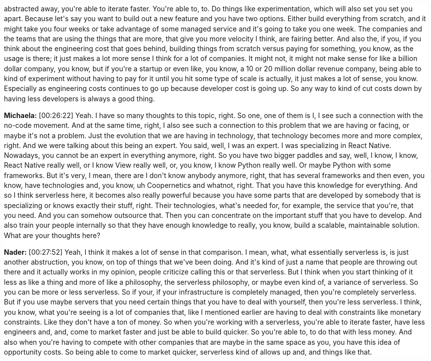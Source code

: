 abstracted away, you're able to iterate faster. You're able to, to. Do things
like experimentation, which will also set you set you apart. Because let's say
you want to build out a new feature and you have two options. Either build
everything from scratch, and it might take you four weeks or take advantage of
some managed service and it's going to take you one week.
The companies and the teams that are using the things that are more,
that give you more velocity I think, are fairing better. And also the, if you,
if you think about the engineering cost that goes behind, building things from
scratch versus paying for something, you know, as the usage is there; it just makes
a lot more sense I think for a lot of companies. It might not, it might not make
sense for like a billion dollar company, you know, but if you're a startup or even
like, you know, a 10 or 20 million dollar revenue company, being able
to kind of experiment without having to pay for it until you hit some type of
scale is actually, it just makes a lot of sense, you know. Especially as
engineering costs continues to go up because developer cost is going up.
So any way to kind of cut costs down by having less developers is always a good
thing.

**Michaela:** [00:26:22] Yeah. I have so many thoughts to this topic, right. So
one, one of them is I, I see such a connection with the no-code movement. And at
the same time, right, I also see such a connection to this problem that we are
having or facing, or maybe it's not a problem.
Just the evolution that we are having in technology, that technology becomes
more and more complex, right. And we were talking about this being an
expert. You said, well, I was an expert. I was specializing in React Native.
Nowadays, you cannot be an expert in everything anymore, right. So you have two
bigger paddles and say, well, I know, I know, React Native really well, or I
know View really well, or, you know, I know Python really well. Or maybe Python
with some frameworks. But it's very, I mean, there are I don't know anybody
anymore, right, that has several frameworks and then even, you know, have
technologies and, you know, uh Coopernetics and whatnot, right.
That you have this knowledge for everything. And so I think serverless
here, it becomes also really powerful because you have some parts that are
developed by somebody that is specializing or knows exactly their stuff, right.
Their technologies, what's needed for, for example, the service that you're, that
you need. And you can somehow outsource that. Then you can concentrate on the
important stuff that you have to develop. And also train your people internally
so that they have enough knowledge to really, you know, build a scalable,
maintainable solution. What are your thoughts here?

**Nader:** [00:27:52] Yeah, I think it makes a lot of sense in that comparison. I
mean, what, what essentially serverless is, is just another abstruction, you
know, on top of things that we've been doing. And it's kind of just a name that
people are throwing out there and it actually works in my opinion, people
criticize calling this or that serverless.
But I think when you start thinking of it less as like a thing and more of like
a philosophy, the serverless philosophy, or maybe even kind of, a variance of
serverless. So you can be more or less serverless. So if your, if your
infrastructure is completely managed, then you're completely serverless. But if
you use maybe servers that you need certain things that you have to deal with
yourself, then you're less serverless.
I think, you know, what you're seeing is a lot of companies that, like I
mentioned earlier are having to deal with constraints like monetary constraints.
Like they don't have a ton of money. So when you're working with a serverless,
you're able to iterate faster, have less engineers and, and, come to market
faster and just be able to build quicker.
So you're able to, to do that with less money. And also when you're having to
compete with other companies that are maybe in the same space as you, you have
this idea of opportunity costs. So being able to come to market quicker,
serverless kind of allows up and, and things like that.
